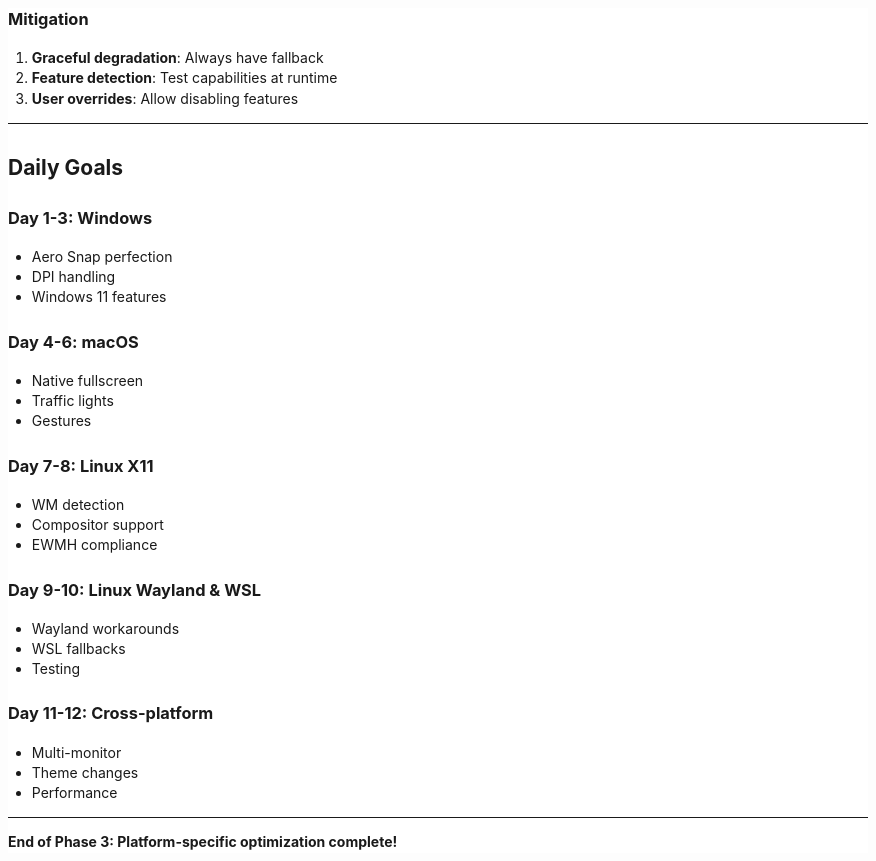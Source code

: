 ### Mitigation
1. **Graceful degradation**: Always have fallback
2. **Feature detection**: Test capabilities at runtime
3. **User overrides**: Allow disabling features

---

## Daily Goals

### Day 1-3: Windows
- Aero Snap perfection
- DPI handling
- Windows 11 features

### Day 4-6: macOS
- Native fullscreen
- Traffic lights
- Gestures

### Day 7-8: Linux X11
- WM detection
- Compositor support
- EWMH compliance

### Day 9-10: Linux Wayland & WSL
- Wayland workarounds
- WSL fallbacks
- Testing

### Day 11-12: Cross-platform
- Multi-monitor
- Theme changes
- Performance

---

**End of Phase 3: Platform-specific optimization complete!**